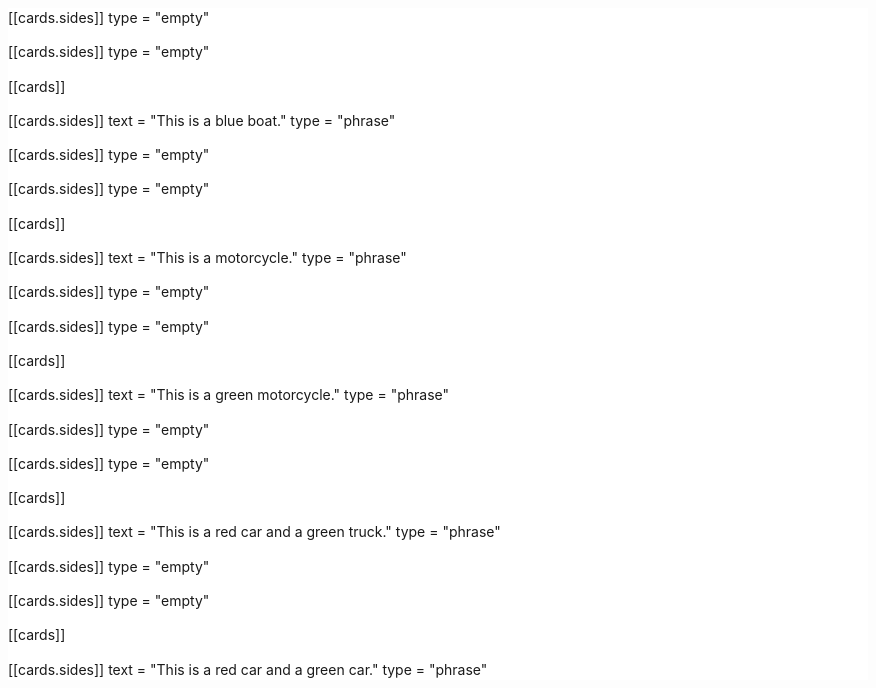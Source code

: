 [[cards.sides]]
type = "empty"

[[cards.sides]]
type = "empty"

[[cards]]

[[cards.sides]]
text = "This is a blue boat."
type = "phrase"

[[cards.sides]]
type = "empty"

[[cards.sides]]
type = "empty"

[[cards]]

[[cards.sides]]
text = "This is a motorcycle."
type = "phrase"

[[cards.sides]]
type = "empty"

[[cards.sides]]
type = "empty"

[[cards]]

[[cards.sides]]
text = "This is a green motorcycle."
type = "phrase"

[[cards.sides]]
type = "empty"

[[cards.sides]]
type = "empty"

[[cards]]

[[cards.sides]]
text = "This is a red car and a green truck."
type = "phrase"

[[cards.sides]]
type = "empty"

[[cards.sides]]
type = "empty"

[[cards]]

[[cards.sides]]
text = "This is a red car and a green car."
type = "phrase"
